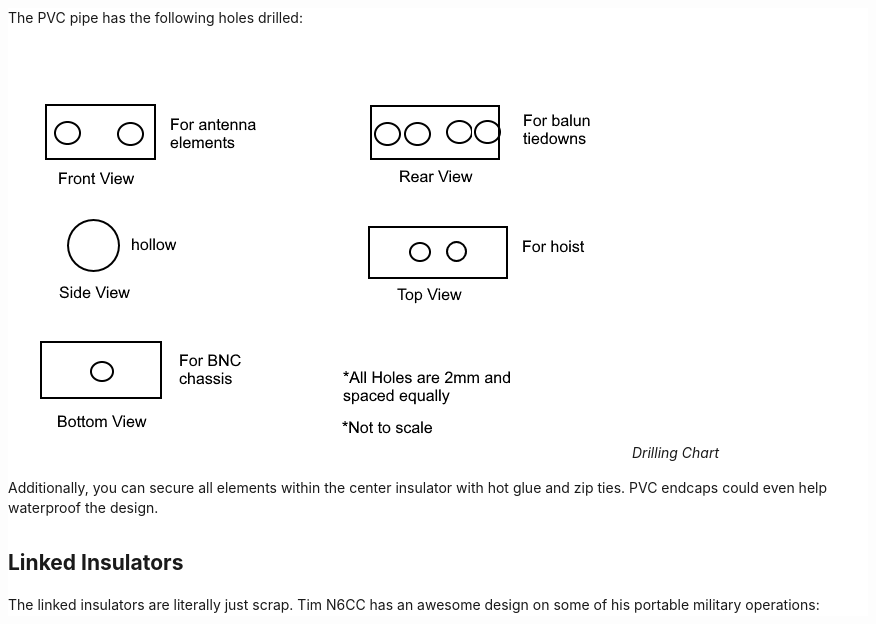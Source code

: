 The PVC pipe has the following holes drilled:

![Center Element Construction](/assets/img/sota_dipole/pvc_drill.png)
_Drilling Chart_

Additionally, you can secure all elements within the center insulator with hot glue and zip ties. PVC endcaps could even help waterproof the design.

## Linked Insulators

The linked insulators are literally just scrap. Tim N6CC has an awesome design on some of his portable military operations:
